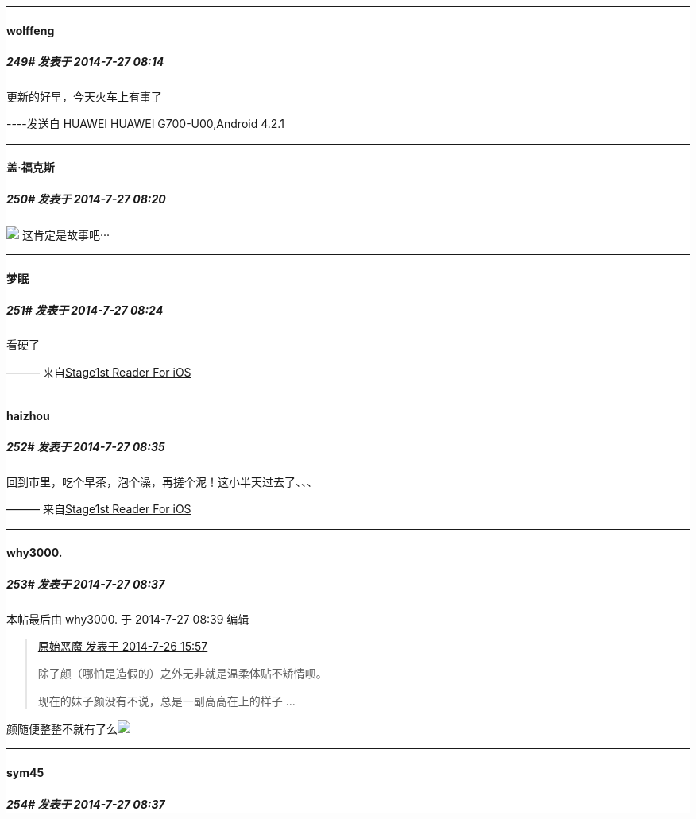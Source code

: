 
-----

####  wolffeng  
##### 249#       发表于 2014-7-27 08:14


更新的好早，今天火车上有事了


----发送自 [HUAWEI HUAWEI G700-U00,Android 4.2.1](http://stage1.5j4m.com/?1.15)


-----

####  盖·福克斯  
##### 250#       发表于 2014-7-27 08:20


<img src="https://static.saraba1st.com/image/smiley/face/91.gif" referrerpolicy="no-referrer"> 这肯定是故事吧···


-----

####  梦眠  
##### 251#       发表于 2014-7-27 08:24


看硬了

——— 来自[Stage1st Reader For iOS](http://itunes.apple.com/us/app/stage1st-reader/id509916119?mt=8)


-----

####  haizhou  
##### 252#       发表于 2014-7-27 08:35


回到市里，吃个早茶，泡个澡，再搓个泥！这小半天过去了、、、

——— 来自[Stage1st Reader For iOS](http://itunes.apple.com/us/app/stage1st-reader/id509916119?mt=8)


-----

####  why3000.  
##### 253#       发表于 2014-7-27 08:37


 本帖最后由 why3000. 于 2014-7-27 08:39 编辑 
<blockquote><a href="httphttps://bbs.saraba1st.com/2b/forum.php?mod=redirect&amp;goto=findpost&amp;pid=26198874&amp;ptid=1044981" target="_blank">原始恶魔 发表于 2014-7-26 15:57</a>

除了颜（哪怕是造假的）之外无非就是温柔体贴不矫情呗。

现在的妹子颜没有不说，总是一副高高在上的样子 ...</blockquote>
颜随便整整不就有了么<img src="https://static.saraba1st.com/image/smiley/face/149.gif" referrerpolicy="no-referrer">


-----

####  sym45  
##### 254#       发表于 2014-7-27 08:37



